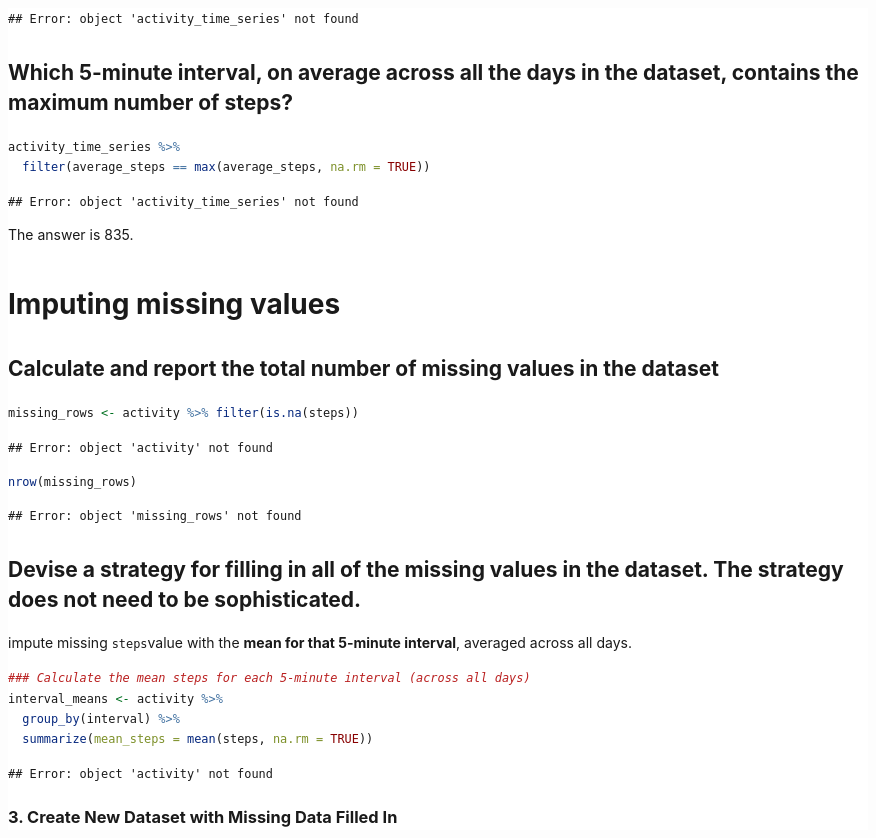 ```
## Error: object 'activity_time_series' not found
```



## Which 5-minute interval, on average across all the days in the dataset, contains the maximum number of steps?


``` r
activity_time_series %>%
  filter(average_steps == max(average_steps, na.rm = TRUE))
```

```
## Error: object 'activity_time_series' not found
```

The answer is 835.

# Imputing missing values

## Calculate and report the total number of missing values in the dataset


``` r
missing_rows <- activity %>% filter(is.na(steps))
```

```
## Error: object 'activity' not found
```

``` r
nrow(missing_rows)
```

```
## Error: object 'missing_rows' not found
```


## Devise a strategy for filling in all of the missing values in the dataset. The strategy does not need to be sophisticated.
impute missing `steps`value with the **mean for that 5-minute interval**, averaged across all days.


``` r
### Calculate the mean steps for each 5-minute interval (across all days)
interval_means <- activity %>%
  group_by(interval) %>%
  summarize(mean_steps = mean(steps, na.rm = TRUE))
```

```
## Error: object 'activity' not found
```
### 3. Create New Dataset with Missing Data Filled In
